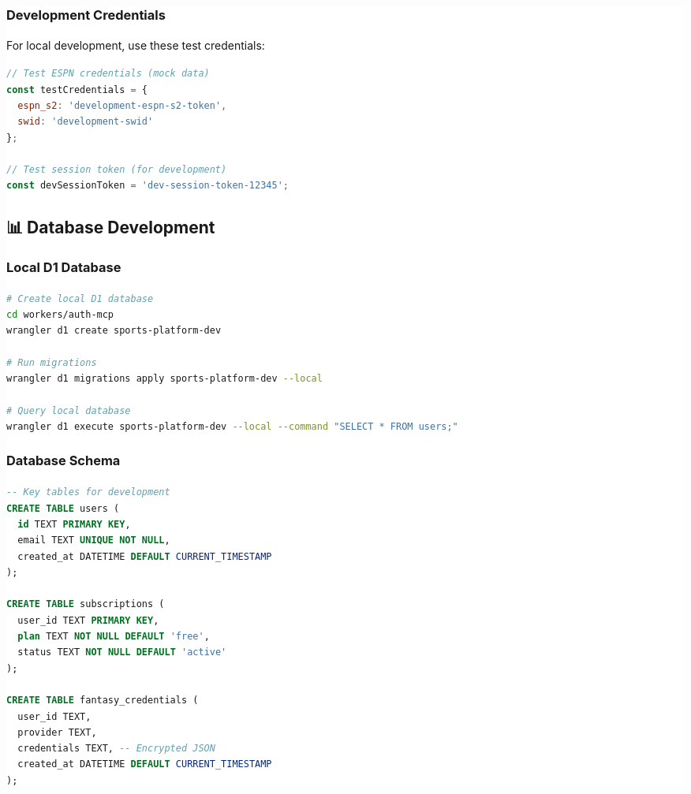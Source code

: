 ### Development Credentials

For local development, use these test credentials:

```javascript
// Test ESPN credentials (mock data)
const testCredentials = {
  espn_s2: 'development-espn-s2-token',
  swid: 'development-swid'
};

// Test session token (for development)
const devSessionToken = 'dev-session-token-12345';
```

## 📊 Database Development

### Local D1 Database

```bash
# Create local D1 database
cd workers/auth-mcp
wrangler d1 create sports-platform-dev

# Run migrations
wrangler d1 migrations apply sports-platform-dev --local

# Query local database
wrangler d1 execute sports-platform-dev --local --command "SELECT * FROM users;"
```

### Database Schema

```sql
-- Key tables for development
CREATE TABLE users (
  id TEXT PRIMARY KEY,
  email TEXT UNIQUE NOT NULL,
  created_at DATETIME DEFAULT CURRENT_TIMESTAMP
);

CREATE TABLE subscriptions (
  user_id TEXT PRIMARY KEY,
  plan TEXT NOT NULL DEFAULT 'free',
  status TEXT NOT NULL DEFAULT 'active'
);

CREATE TABLE fantasy_credentials (
  user_id TEXT,
  provider TEXT,
  credentials TEXT, -- Encrypted JSON
  created_at DATETIME DEFAULT CURRENT_TIMESTAMP
);
```
